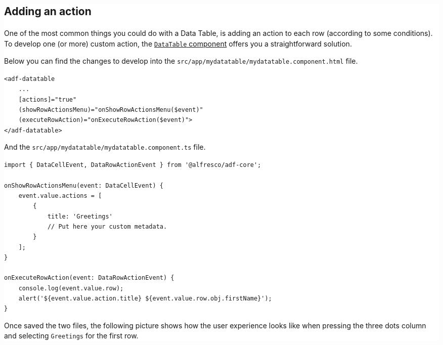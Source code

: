 ## Adding an action

One of the most common things you could do with a Data Table, is adding an action to each row (according to some conditions). To develop one (or more) custom action, the [`DataTable` component](https://alfresco.github.io/adf-component-catalog/components/DataTableComponent.html) offers you a straightforward solution.

Below you can find the changes to develop into the `src/app/mydatatable/mydatatable.component.html` file.

    <adf-datatable
        ...
        [actions]="true"
        (showRowActionsMenu)="onShowRowActionsMenu($event)"
        (executeRowAction)="onExecuteRowAction($event)">
    </adf-datatable>

And the `src/app/mydatatable/mydatatable.component.ts` file. 

    import { DataCellEvent, DataRowActionEvent } from '@alfresco/adf-core';
    
    onShowRowActionsMenu(event: DataCellEvent) {
        event.value.actions = [
            {
                title: 'Greetings'
                // Put here your custom metadata.
            }
        ];
    }
    
    onExecuteRowAction(event: DataRowActionEvent) {
        console.log(event.value.row);
        alert('${event.value.action.title} ${event.value.row.obj.firstName}');
    }

Once saved the two files, the following picture shows how the user experience looks like when pressing the three dots column and selecting `Greetings` for the first row.
